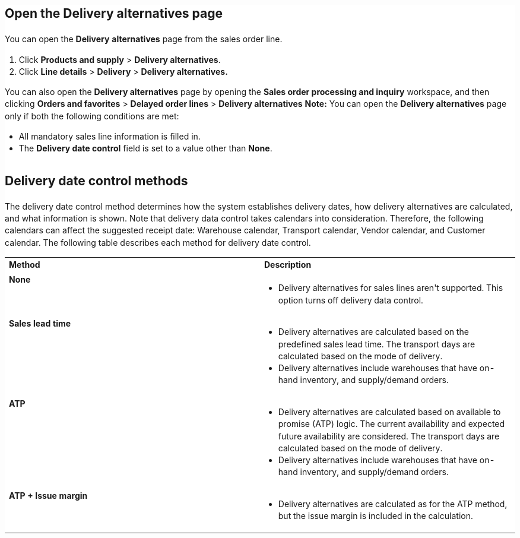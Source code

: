 ## Open the Delivery alternatives page
You can open the **Delivery** **alternatives** page from the sales order line.

1.  Click **Products and supply** &gt; **Delivery alternatives**.
2.  Click **Line details** &gt; **Delivery** &gt; **Delivery alternatives.**

You can also open the **Delivery alternatives** page by opening the **Sales order processing and inquiry** workspace, and then clicking **Orders and favorites** &gt; **Delayed order lines** &gt; **Delivery alternatives** **Note:** You can open the **Delivery alternatives** page only if both the following conditions are met:

-   All mandatory sales line information is filled in.
-   The **Delivery date control** field is set to a value other than **None**.

## Delivery date control methods
The delivery date control method determines how the system establishes delivery dates, how delivery alternatives are calculated, and what information is shown. Note that delivery data control takes calendars into consideration. Therefore, the following calendars can affect the suggested receipt date: Warehouse calendar, Transport calendar, Vendor calendar, and Customer calendar. The following table describes each method for delivery date control.

<table>
<colgroup>
<col width="50%" />
<col width="50%" />
</colgroup>
<tbody>
<tr class="odd">
<td><strong>Method</strong></td>
<td><strong>Description</strong></td>
</tr>
<tr class="even">
<td><strong>None</strong></td>
<td><ul>
<li>Delivery alternatives for sales lines aren't supported. This option turns off delivery data control.</li>
</ul></td>
</tr>
<tr class="odd">
<td><strong>Sales lead time</strong></td>
<td><ul>
<li>Delivery alternatives are calculated based on the predefined sales lead time. The transport days are calculated based on the mode of delivery.</li>
<li>Delivery alternatives include warehouses that have on-hand inventory, and supply/demand orders.</li>
</ul></td>
</tr>
<tr class="even">
<td><strong>ATP</strong></td>
<td><ul>
<li>Delivery alternatives are calculated based on available to promise (ATP) logic. The current availability and expected future availability are considered. The transport days are calculated based on the mode of delivery.</li>
<li>Delivery alternatives include warehouses that have on-hand inventory, and supply/demand orders.</li>
</ul></td>
</tr>
<tr class="odd">
<td><strong>ATP + Issue margin</strong></td>
<td><ul>
<li>Delivery alternatives are calculated as for the ATP method, but the issue margin is included in the calculation.</li>
</ul></td>
</tr>
